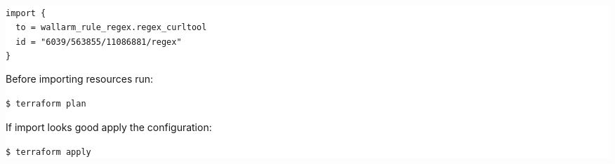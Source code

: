 ```hcl
import {
  to = wallarm_rule_regex.regex_curltool
  id = "6039/563855/11086881/regex"
}
```

Before importing resources run:

```
$ terraform plan
```

If import looks good apply the configuration:

```
$ terraform apply
```

[1]: https://docs.wallarm.com/user-guides/rules/regex-rule/
[2]: https://docs.wallarm.com/installation/multi-tenant/overview/
